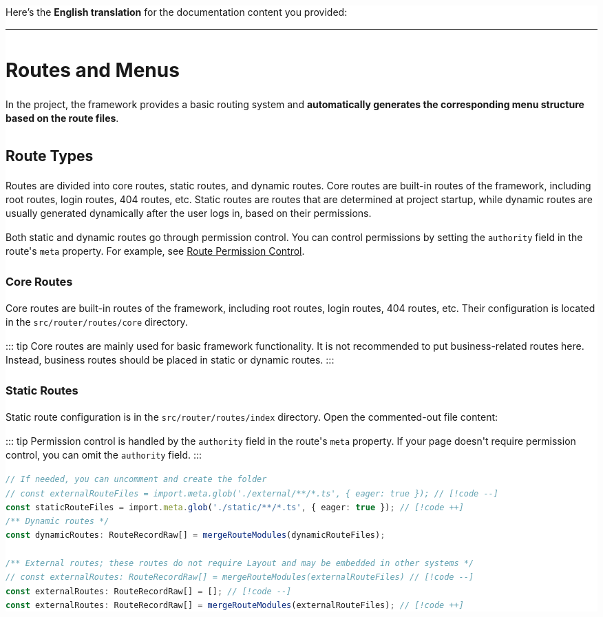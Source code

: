 Here’s the **English translation** for the documentation content you provided:

---

# Routes and Menus

In the project, the framework provides a basic routing system and **automatically generates the corresponding menu structure based on the route files**.

## Route Types

Routes are divided into core routes, static routes, and dynamic routes. Core routes are built-in routes of the framework, including root routes, login routes, 404 routes, etc. Static routes are routes that are determined at project startup, while dynamic routes are usually generated dynamically after the user logs in, based on their permissions.

Both static and dynamic routes go through permission control. You can control permissions by setting the `authority` field in the route's `meta` property. For example, see [Route Permission Control](https://github.com/vbenjs/vue-vben-admin/blob/main/playground/src/router/routes/modules/demos.ts).

### Core Routes

Core routes are built-in routes of the framework, including root routes, login routes, 404 routes, etc. Their configuration is located in the `src/router/routes/core` directory.

\::: tip
Core routes are mainly used for basic framework functionality. It is not recommended to put business-related routes here. Instead, business routes should be placed in static or dynamic routes.
\:::

### Static Routes

Static route configuration is in the `src/router/routes/index` directory. Open the commented-out file content:

\::: tip
Permission control is handled by the `authority` field in the route's `meta` property. If your page doesn't require permission control, you can omit the `authority` field.
\:::

```ts
// If needed, you can uncomment and create the folder
// const externalRouteFiles = import.meta.glob('./external/**/*.ts', { eager: true }); // [!code --]
const staticRouteFiles = import.meta.glob('./static/**/*.ts', { eager: true }); // [!code ++]
/** Dynamic routes */
const dynamicRoutes: RouteRecordRaw[] = mergeRouteModules(dynamicRouteFiles);

/** External routes; these routes do not require Layout and may be embedded in other systems */
// const externalRoutes: RouteRecordRaw[] = mergeRouteModules(externalRouteFiles) // [!code --]
const externalRoutes: RouteRecordRaw[] = []; // [!code --]
const externalRoutes: RouteRecordRaw[] = mergeRouteModules(externalRouteFiles); // [!code ++]
```
